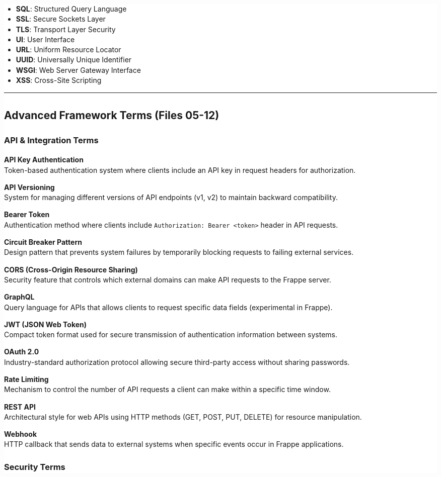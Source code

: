 - **SQL**: Structured Query Language
- **SSL**: Secure Sockets Layer
- **TLS**: Transport Layer Security
- **UI**: User Interface
- **URL**: Uniform Resource Locator
- **UUID**: Universally Unique Identifier
- **WSGI**: Web Server Gateway Interface
- **XSS**: Cross-Site Scripting

---

## Advanced Framework Terms (Files 05-12)

### API & Integration Terms

**API Key Authentication**  
Token-based authentication system where clients include an API key in request headers for authorization.

**API Versioning**  
System for managing different versions of API endpoints (v1, v2) to maintain backward compatibility.

**Bearer Token**  
Authentication method where clients include `Authorization: Bearer <token>` header in API requests.

**Circuit Breaker Pattern**  
Design pattern that prevents system failures by temporarily blocking requests to failing external services.

**CORS (Cross-Origin Resource Sharing)**  
Security feature that controls which external domains can make API requests to the Frappe server.

**GraphQL**  
Query language for APIs that allows clients to request specific data fields (experimental in Frappe).

**JWT (JSON Web Token)**  
Compact token format used for secure transmission of authentication information between systems.

**OAuth 2.0**  
Industry-standard authorization protocol allowing secure third-party access without sharing passwords.

**Rate Limiting**  
Mechanism to control the number of API requests a client can make within a specific time window.

**REST API**  
Architectural style for web APIs using HTTP methods (GET, POST, PUT, DELETE) for resource manipulation.

**Webhook**  
HTTP callback that sends data to external systems when specific events occur in Frappe applications.

### Security Terms

